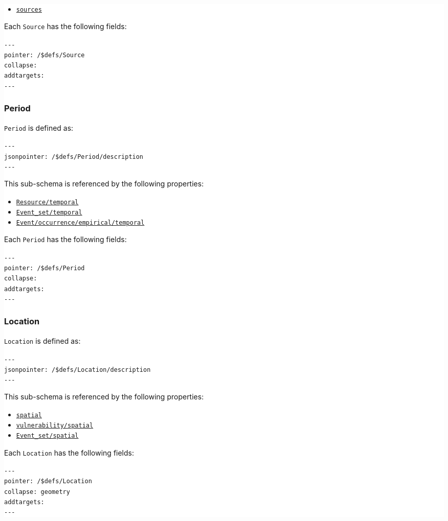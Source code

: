 - [`sources`](rdls_schema.json,,sources)

Each `Source` has the following fields:

```{jsonschema} ../../docs/_readthedocs/html/rdls_schema.json
---
pointer: /$defs/Source
collapse:
addtargets:
---
```

### Period

`Period` is defined as:

```{jsoninclude-quote} ../../docs/_readthedocs/html/rdls_schema.json
---
jsonpointer: /$defs/Period/description
---
```

This sub-schema is referenced by the following properties:

- [`Resource/temporal`](rdls_schema.json,/$defs/Resource,temporal)
- [`Event_set/temporal`](rdls_schema.json,/$defs/Event_set,temporal)
- [`Event/occurrence/empirical/temporal`](rdls_schema.json,/$defs/Event,occurrence/empirical/temporal)

Each `Period` has the following fields:

```{jsonschema} ../../docs/_readthedocs/html/rdls_schema.json
---
pointer: /$defs/Period
collapse:
addtargets:
---
```

### Location

`Location` is defined as:

```{jsoninclude-quote} ../../docs/_readthedocs/html/rdls_schema.json
---
jsonpointer: /$defs/Location/description
---
```

This sub-schema is referenced by the following properties:

- [`spatial`](rdls_schema.json,,spatial)
- [`vulnerability/spatial`](rdls_schema.json,/properties/vulnerability,spatial)
- [`Event_set/spatial`](rdls_schema.json,/$defs/Event_set,spatial)

Each `Location` has the following fields:

```{jsonschema} ../../docs/_readthedocs/html/rdls_schema.json
---
pointer: /$defs/Location
collapse: geometry
addtargets:
---
```

